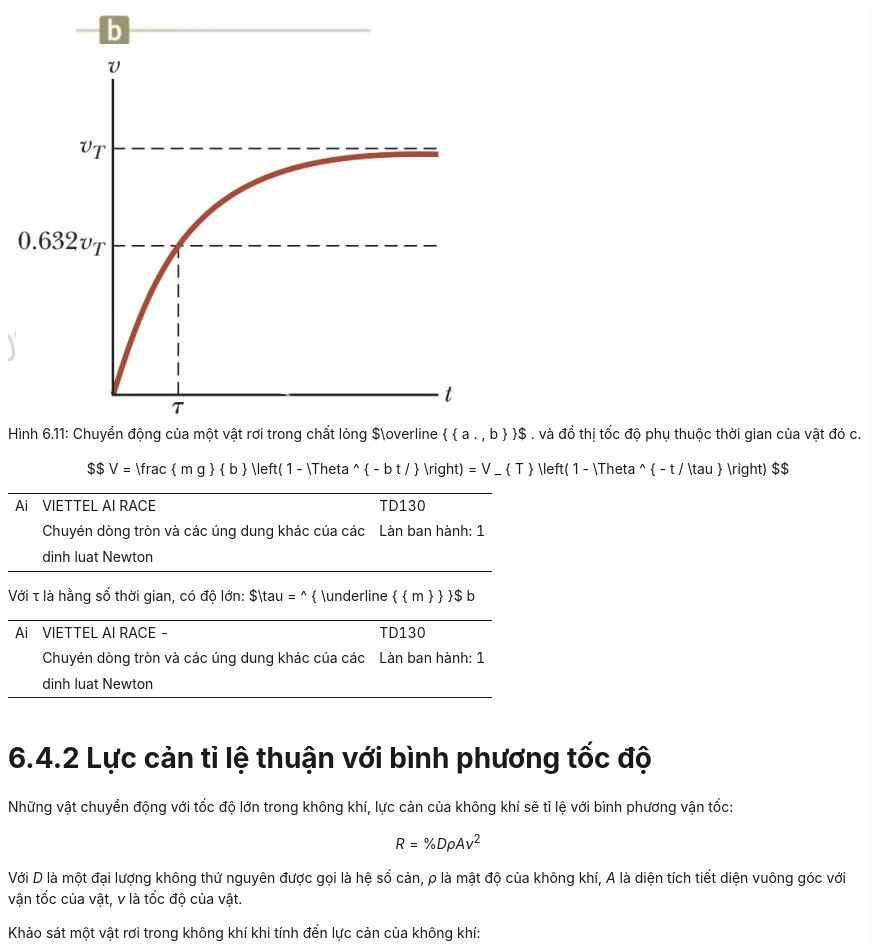 ![](images/7fa05d3af2ccde8fb32e9be48ebdccffd47fdd133360076eaf820312b3a467e8.jpg)  
Hình 6.11: Chuyển động của một vật rơi trong chất lỏng $\overline { { a . , b } }$ . và đồ thị tốc độ phụ thuộc thời gian của vật đó c.

$$
V = \frac { m g } { b } \left( 1 - \Theta ^ { - b t / } \right) = V _ { T } \left( 1 - \Theta ^ { - t / \tau } \right)
$$

<table><tr><td rowspan="3">Ai</td><td>VIETTEL AI RACE</td><td>TD130</td></tr><tr><td>Chuyén dòng tròn và các úng dung khác cúa các</td><td>Làn ban hành: 1</td></tr><tr><td>dinh luat Newton</td><td></td></tr></table>

Với τ là hằng số thời gian, có độ lớn: $\tau = ^ { \underline { { m } } }$ b

<table><tr><td rowspan="3">Ai</td><td>VIETTEL AI RACE -</td><td>TD130</td></tr><tr><td>Chuyén dòng tròn và các úng dung khác cúa các</td><td>Làn ban hành: 1</td></tr><tr><td>dinh luat Newton</td><td></td></tr></table>

# 6.4.2 Lực cản tỉ lệ thuận với bình phương tốc độ

Những vật chuyển động với tốc độ lớn trong không khí, lực cản của không khí sẽ tỉ lệ với bình phương vận tốc:

$$
R = \% D \rho A \nu ^ { 2 }
$$

Với $D$ là một đại lượng không thứ nguyên được gọi là hệ số cản, $\rho$ là mật độ của không khí, $A$ là diện tích tiết diện vuông góc với vận tốc của vật, $\nu$ là tốc độ của vật.

Khảo sát một vật rơi trong không khí khi tính đến lực cản của không khí:
